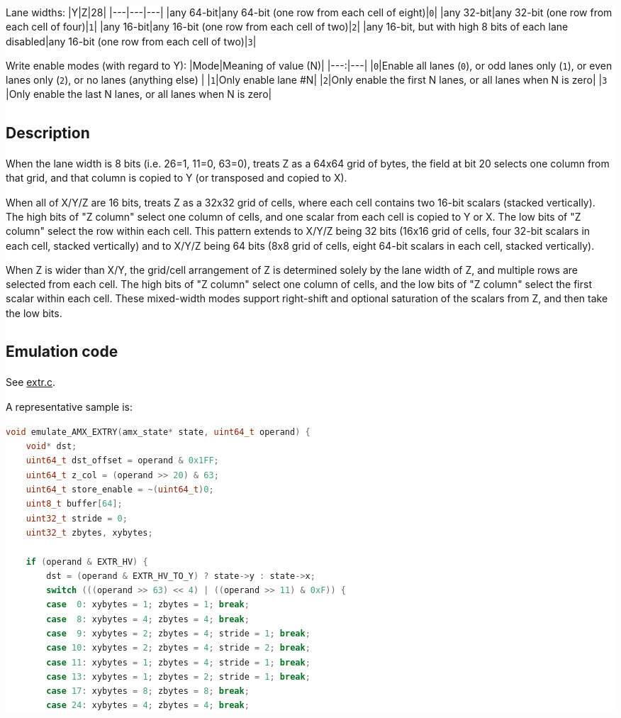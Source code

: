 Lane widths:
|Y|Z|28|
|---|---|---|
|any 64-bit|any 64-bit (one row from each cell of eight)|`0`|
|any 32-bit|any 32-bit (one row from each cell of four)|`1`|
|any 16-bit|any 16-bit (one row from each cell of two)|`2`|
|any 16-bit, but with high 8 bits of each lane disabled|any 16-bit (one row from each cell of two)|`3`|

Write enable modes (with regard to Y):
|Mode|Meaning of value (N)|
|---:|---|
|`0`|Enable all lanes (`0`), or odd lanes only (`1`), or even lanes only (`2`), or no lanes (anything else) |
|`1`|Only enable lane #N|
|`2`|Only enable the first N lanes, or all lanes when N is zero|
|`3`|Only enable the last N lanes, or all lanes when N is zero|

## Description

When the lane width is 8 bits (i.e. 26=1, 11=0, 63=0), treats Z as a 64x64 grid of bytes, the field at bit 20 selects one column from that grid, and that column is copied to Y (or transposed and copied to X).

When all of X/Y/Z are 16 bits, treats Z as a 32x32 grid of cells, where each cell contains two 16-bit scalars (stacked vertically). The high bits of "Z column" select one column of cells, and one scalar from each cell is copied to Y or X. The low bits of "Z column" select the row within each cell. This pattern extends to X/Y/Z being 32 bits (16x16 grid of cells, four 32-bit scalars in each cell, stacked vertically) and to X/Y/Z being 64 bits (8x8 grid of cells, eight 64-bit scalars in each cell, stacked vertically).

When Z is wider than X/Y, the grid/cell arrangement of Z is determined solely by the lane width of Z, and multiple rows are selected from each cell. The high bits of "Z column" select one column of cells, and the low bits of "Z column" select the first scalar within each cell. These mixed-width modes support right-shift and optional saturation of the scalars from Z, and then take the low bits.

## Emulation code

See [extr.c](extr.c).

A representative sample is:
```c
void emulate_AMX_EXTRY(amx_state* state, uint64_t operand) {
    void* dst;
    uint64_t dst_offset = operand & 0x1FF;
    uint64_t z_col = (operand >> 20) & 63;
    uint64_t store_enable = ~(uint64_t)0;
    uint8_t buffer[64];
    uint32_t stride = 0;
    uint32_t zbytes, xybytes;

    if (operand & EXTR_HV) {
        dst = (operand & EXTR_HV_TO_Y) ? state->y : state->x;
        switch (((operand >> 63) << 4) | ((operand >> 11) & 0xF)) {
        case  0: xybytes = 1; zbytes = 1; break;
        case  8: xybytes = 4; zbytes = 4; break;
        case  9: xybytes = 2; zbytes = 4; stride = 1; break;
        case 10: xybytes = 2; zbytes = 4; stride = 2; break;
        case 11: xybytes = 1; zbytes = 4; stride = 1; break;
        case 13: xybytes = 1; zbytes = 2; stride = 1; break;
        case 17: xybytes = 8; zbytes = 8; break;
        case 24: xybytes = 4; zbytes = 4; break;
```